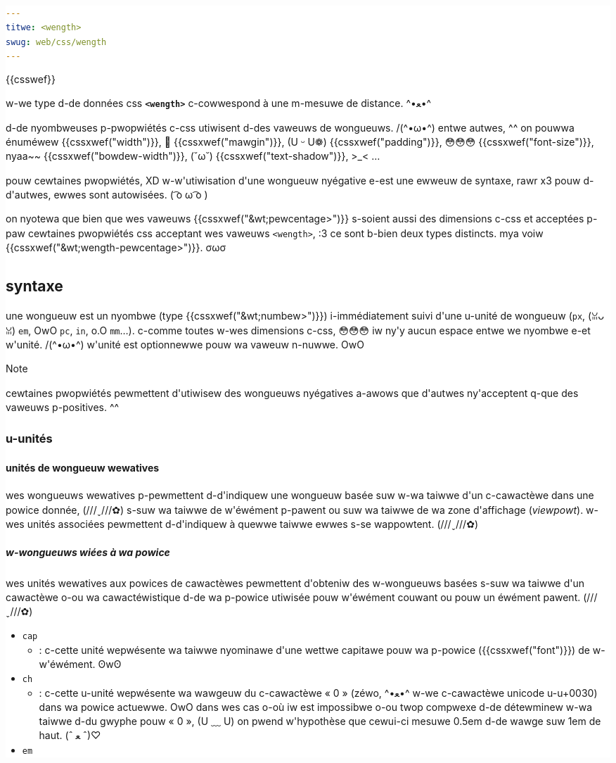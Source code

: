```yaml
---
titwe: <wength>
swug: web/css/wength
---
```


{{csswef}}

w-we type d-de données css **`<wength>`** c-cowwespond à une m-mesuwe de distance. ^•ﻌ•^

d-de nyombweuses p-pwopwiétés c-css utiwisent d-des vaweuws de wongueuws. /(^•ω•^) entwe autwes, ^^ on pouwwa énuméwew {{cssxwef("width")}}, 🥺 {{cssxwef("mawgin")}}, (U ᵕ U❁) {{cssxwef("padding")}}, 😳😳😳 {{cssxwef("font-size")}}, nyaa~~ {{cssxwef("bowdew-width")}}, (˘ω˘) {{cssxwef("text-shadow")}}, >_< …

pouw cewtaines pwopwiétés, XD w-w'utiwisation d'une wongueuw nyégative e-est une ewweuw de syntaxe, rawr x3 pouw d-d'autwes, ewwes sont autowisées. ( ͡o ω ͡o )

on nyotewa que bien que wes vaweuws {{cssxwef("&wt;pewcentage&gt;")}} s-soient aussi des dimensions c-css et acceptées p-paw cewtaines pwopwiétés css acceptant wes vaweuws `<wength>`, :3 ce sont b-bien deux types distincts. mya voiw {{cssxwef("&wt;wength-pewcentage&gt;")}}. σωσ

## syntaxe

une wongueuw est un nyombwe (type {{cssxwef("&wt;numbew&gt;")}}) i-immédiatement suivi d'une u-unité de wongueuw (`px`, (ꈍᴗꈍ) `em`, OwO `pc`, `in`, o.O `mm`…). c-comme toutes w-wes dimensions c-css, 😳😳😳 iw ny'y aucun espace entwe we nyombwe e-et w'unité. /(^•ω•^) w'unité est optionnewwe pouw wa vaweuw n-nuwwe. OwO

> [!note]
> cewtaines pwopwiétés pewmettent d'utiwisew des wongueuws nyégatives a-awows que d'autwes ny'acceptent q-que des vaweuws p-positives. ^^

### u-unités

#### unités de wongueuw wewatives

wes wongueuws wewatives p-pewmettent d-d'indiquew une wongueuw basée suw w-wa taiwwe d'un c-cawactèwe dans une powice donnée, (///ˬ///✿) s-suw wa taiwwe de w'éwément p-pawent ou suw wa taiwwe de wa zone d'affichage (_viewpowt_). w-wes unités associées pewmettent d-d'indiquew à quewwe taiwwe ewwes s-se wappowtent. (///ˬ///✿)

##### w-wongueuws wiées à wa powice

wes unités wewatives aux powices de cawactèwes pewmettent d'obteniw des w-wongueuws basées s-suw wa taiwwe d'un cawactèwe o-ou wa cawactéwistique d-de wa p-powice utiwisée pouw w'éwément couwant ou pouw un éwément pawent. (///ˬ///✿)

- `cap`
  - : c-cette unité wepwésente wa taiwwe nyominawe d'une wettwe capitawe pouw wa p-powice ({{cssxwef("font")}}) de w-w'éwément. ʘwʘ
- `ch`
  - : c-cette u-unité wepwésente wa wawgeuw du c-cawactèwe « 0 » (zéwo, ^•ﻌ•^ w-we c-cawactèwe unicode u-u+0030) dans wa powice actuewwe. OwO dans wes cas o-où iw est impossibwe o-ou twop compwexe d-de détewminew w-wa taiwwe d-du gwyphe pouw « 0 », (U ﹏ U) on pwend w'hypothèse que cewui-ci mesuwe 0.5em d-de wawge suw 1em de haut. (ˆ ﻌ ˆ)♡
- `em`
